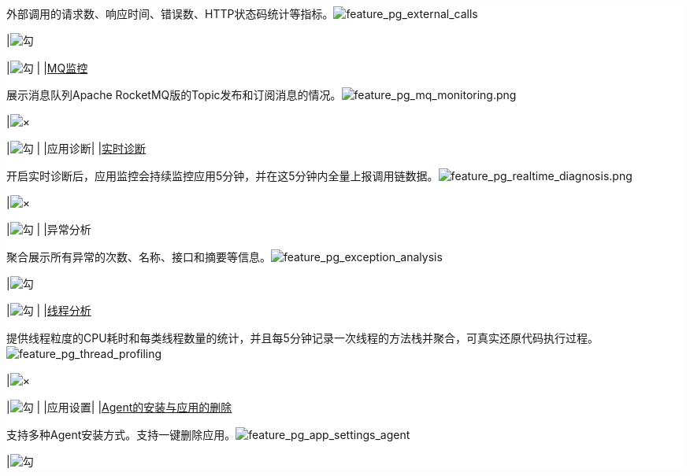 外部调用的请求数、响应时间、错误数、HTTP状态码统计等指标。![feature_pg_external_calls](https://static-aliyun-doc.oss-accelerate.aliyuncs.com/assets/img/zh-CN/7978572061/p141175.png)

|![勾](https://static-aliyun-doc.oss-accelerate.aliyuncs.com/assets/img/zh-CN/1438912261/p278633.png)

|![勾](https://static-aliyun-doc.oss-accelerate.aliyuncs.com/assets/img/zh-CN/1438912261/p278633.png) |
|[MQ监控](/intl.zh-CN/应用监控/控制台功能/MQ监控.md)

展示消息队列Apache RocketMQ版的Topic发布和订阅消息的情况。![feature_pg_mq_monitoring.png](https://static-aliyun-doc.oss-accelerate.aliyuncs.com/assets/img/zh-CN/3103008951/p141176.png)

|![×](https://static-aliyun-doc.oss-accelerate.aliyuncs.com/assets/img/zh-CN/9577912261/p278629.png)

|![勾](https://static-aliyun-doc.oss-accelerate.aliyuncs.com/assets/img/zh-CN/1438912261/p278633.png) |
|应用诊断|
|[实时诊断](/intl.zh-CN/应用监控/控制台功能/应用诊断/实时诊断.md)

开启实时诊断后，应用监控会持续监控应用5分钟，并在这5分钟内全量上报调用链数据。![feature_pg_realtime_diagnosis.png](https://static-aliyun-doc.oss-accelerate.aliyuncs.com/assets/img/zh-CN/8978572061/p141178.png)

|![×](https://static-aliyun-doc.oss-accelerate.aliyuncs.com/assets/img/zh-CN/9577912261/p278629.png)

|![勾](https://static-aliyun-doc.oss-accelerate.aliyuncs.com/assets/img/zh-CN/1438912261/p278633.png) |
|异常分析

聚合展示所有异常的次数、名称、接口和摘要等信息。![feature_pg_exception_analysis](https://static-aliyun-doc.oss-accelerate.aliyuncs.com/assets/img/zh-CN/8978572061/p141181.png)

|![勾](https://static-aliyun-doc.oss-accelerate.aliyuncs.com/assets/img/zh-CN/1438912261/p278633.png)

|![勾](https://static-aliyun-doc.oss-accelerate.aliyuncs.com/assets/img/zh-CN/1438912261/p278633.png) |
|[线程分析](/intl.zh-CN/应用监控/控制台功能/应用诊断/线程分析.md)

提供线程粒度的CPU耗时和每类线程数量的统计，并且每5分钟记录一次线程的方法栈并聚合，可真实还原代码执行过程。![feature_pg_thread_profiling](https://static-aliyun-doc.oss-accelerate.aliyuncs.com/assets/img/zh-CN/8978572061/p141183.png)

|![×](https://static-aliyun-doc.oss-accelerate.aliyuncs.com/assets/img/zh-CN/9577912261/p278629.png)

|![勾](https://static-aliyun-doc.oss-accelerate.aliyuncs.com/assets/img/zh-CN/1438912261/p278633.png) |
|应用设置|
|[Agent的安装与应用的删除](/intl.zh-CN/应用监控/接入应用监控/开始监控Java应用/为Java应用手动安装Agent.md)

支持多种Agent安装方式。支持一键删除应用。![feature_pg_app_settings_agent](https://static-aliyun-doc.oss-accelerate.aliyuncs.com/assets/img/zh-CN/8978572061/p141184.png)

|![勾](https://static-aliyun-doc.oss-accelerate.aliyuncs.com/assets/img/zh-CN/1438912261/p278633.png)
